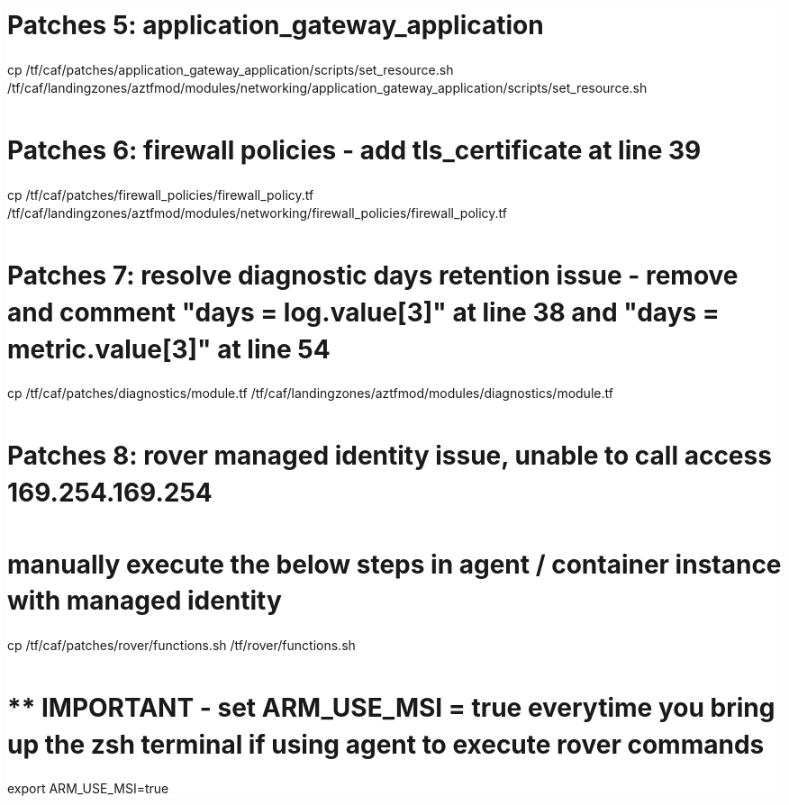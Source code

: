 # Patches 5: application_gateway_application
cp /tf/caf/patches/application_gateway_application/scripts/set_resource.sh /tf/caf/landingzones/aztfmod/modules/networking/application_gateway_application/scripts/set_resource.sh

# Patches 6: firewall policies - add tls_certificate at line 39
cp /tf/caf/patches/firewall_policies/firewall_policy.tf /tf/caf/landingzones/aztfmod/modules/networking/firewall_policies/firewall_policy.tf

# Patches 7: resolve diagnostic days retention issue - remove and comment "days    = log.value[3]" at line 38 and "days    = metric.value[3]" at line 54
cp /tf/caf/patches/diagnostics/module.tf /tf/caf/landingzones/aztfmod/modules/diagnostics/module.tf

# Patches 8: rover managed identity issue, unable to call access 169.254.169.254
# manually execute the below steps in agent / container instance with managed identity
cp /tf/caf/patches/rover/functions.sh /tf/rover/functions.sh
# ** IMPORTANT - set ARM_USE_MSI = true everytime you bring up the zsh terminal if using agent to execute rover commands
export ARM_USE_MSI=true


